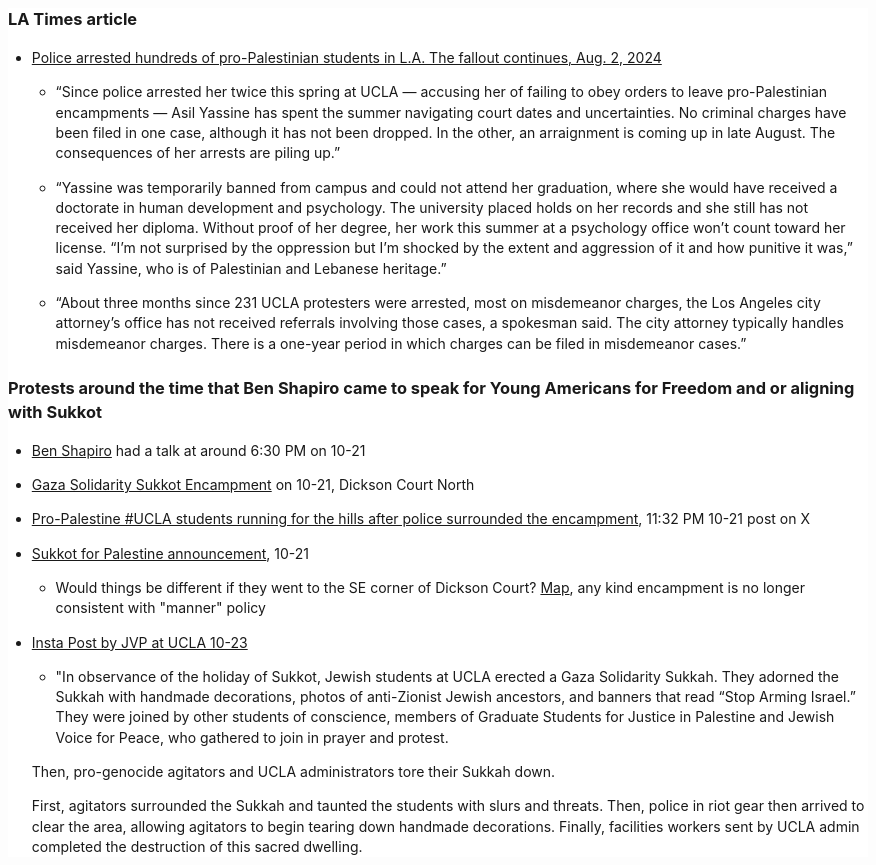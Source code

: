 
### LA Times article 

- [Police arrested hundreds of pro-Palestinian students in L.A. The fallout continues, Aug. 2, 2024](https://www.latimes.com/california/story/2024-08-02/ucla-usc-pomona-palestinian-protests)

	- “Since police arrested her twice this spring at UCLA — accusing her of failing to obey orders to leave pro-Palestinian encampments — Asil Yassine has spent the summer navigating court dates and uncertainties. No criminal charges have been filed in one case, although it has not been dropped. In the other, an arraignment is coming up in late August. The consequences of her arrests are piling up.”

	- “Yassine was temporarily banned from campus and could not attend her graduation, where she would have received a doctorate in human development and psychology. The university placed holds on her records and she still has not received her diploma. Without proof of her degree, her work this summer at a psychology office won’t count toward her license. “I’m not surprised by the oppression but I’m shocked by the extent and aggression of it and how punitive it was,” said Yassine, who is of Palestinian and Lebanese heritage.”

	- “About three months since 231 UCLA protesters were arrested, most on misdemeanor charges, the Los Angeles city attorney’s office has not received referrals involving those cases, a spokesman said. The city attorney typically handles misdemeanor charges. There is a one-year period in which charges can be filed in misdemeanor cases.”



### Protests around the time that Ben Shapiro came to speak for Young Americans for Freedom and or aligning with Sukkot 

- [Ben Shapiro](https://www.youtube.com/watch?v=OO7iLqeXcks&ab_channel=YoungAmerica%27sFoundation) had a talk at around 6:30 PM on 10-21

- [Gaza Solidarity Sukkot Encampment](https://www.instagram.com/p/DBaKnr7vrVJ/?hl=en&img_index=1) on 10-21, Dickson Court North

- [Pro-Palestine #UCLA students running for the hills after police surrounded the encampment](https://x.com/will_m1399/status/1848568015228407812), 11:32 PM 10-21 post on X


- [Sukkot for Palestine announcement](https://www.instagram.com/p/DBZJ5g0Ph01/?hl=en&img_index=1), 10-21

	- Would things be different if they went to the SE corner of Dickson Court? [Map](https://ucla.app.box.com/s/f96iffe5u6p2azrr54gug0zlt85a24zf?&utm_source=1486242611&utm_medium=email&utm_campaign=BruinPost&utm_content=public-expression), any kind encampment is no longer consistent with "manner" policy

- [Insta Post by JVP at UCLA 10-23](https://www.instagram.com/p/DBfBe0Gg2SW/?hl=en&img_index=4)

	- "In observance of the holiday of Sukkot, Jewish students at UCLA erected a Gaza Solidarity Sukkah. They adorned the Sukkah with handmade decorations, photos of anti-Zionist Jewish ancestors, and banners that read “Stop Arming Israel.” They were joined by other students of conscience, members of Graduate Students for Justice in Palestine and Jewish Voice for Peace, who gathered to join in prayer and protest.

	Then, pro-genocide agitators and UCLA administrators tore their Sukkah down.

	First, agitators surrounded the Sukkah and taunted the students with slurs and threats. Then, police in riot gear then arrived to clear the area, allowing agitators to begin tearing down handmade decorations. Finally, facilities workers sent by UCLA admin completed the destruction of this sacred dwelling.
